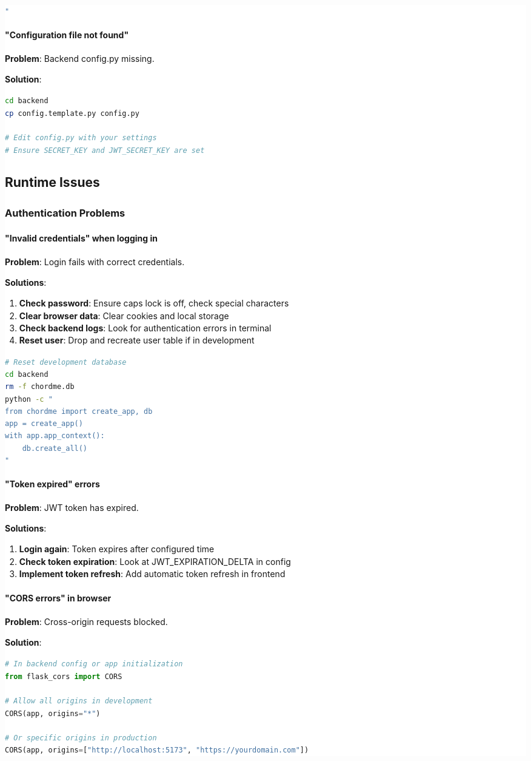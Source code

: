 ```bash
"
```

#### "Configuration file not found"
**Problem**: Backend config.py missing.

**Solution**:
```bash
cd backend
cp config.template.py config.py

# Edit config.py with your settings
# Ensure SECRET_KEY and JWT_SECRET_KEY are set
```

## Runtime Issues

### Authentication Problems

#### "Invalid credentials" when logging in
**Problem**: Login fails with correct credentials.

**Solutions**:
1. **Check password**: Ensure caps lock is off, check special characters
2. **Clear browser data**: Clear cookies and local storage
3. **Check backend logs**: Look for authentication errors in terminal
4. **Reset user**: Drop and recreate user table if in development

```bash
# Reset development database
cd backend
rm -f chordme.db
python -c "
from chordme import create_app, db
app = create_app()
with app.app_context():
    db.create_all()
"
```

#### "Token expired" errors
**Problem**: JWT token has expired.

**Solutions**:
1. **Login again**: Token expires after configured time
2. **Check token expiration**: Look at JWT_EXPIRATION_DELTA in config
3. **Implement token refresh**: Add automatic token refresh in frontend

#### "CORS errors" in browser
**Problem**: Cross-origin requests blocked.

**Solution**:
```python
# In backend config or app initialization
from flask_cors import CORS

# Allow all origins in development
CORS(app, origins="*")

# Or specific origins in production
CORS(app, origins=["http://localhost:5173", "https://yourdomain.com"])
```
